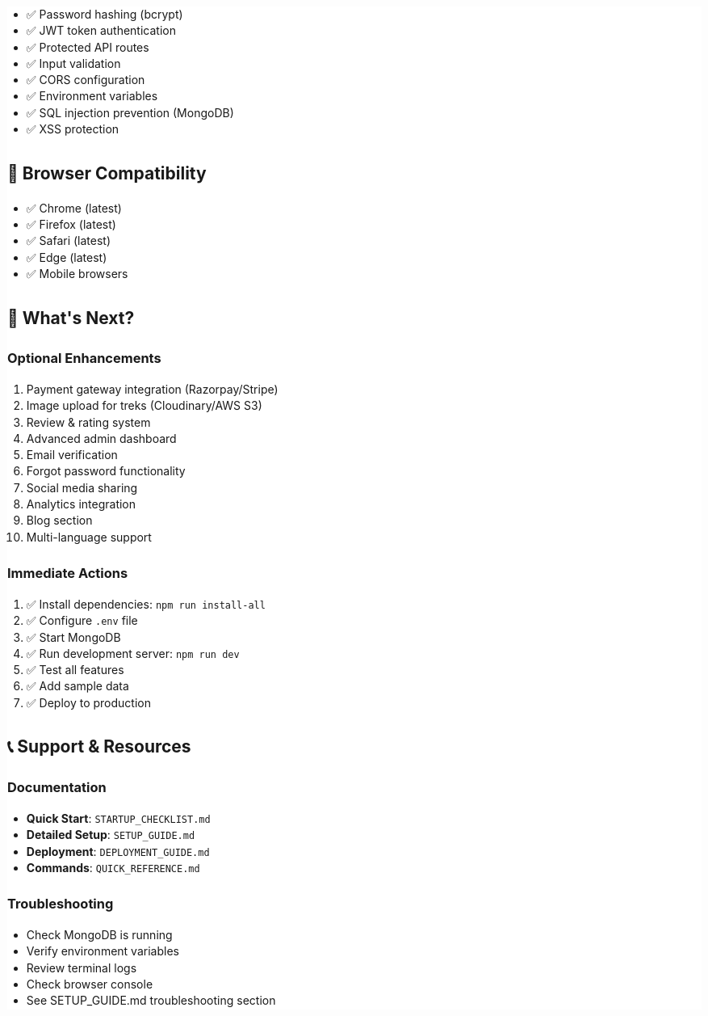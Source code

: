 - ✅ Password hashing (bcrypt)
- ✅ JWT token authentication
- ✅ Protected API routes
- ✅ Input validation
- ✅ CORS configuration
- ✅ Environment variables
- ✅ SQL injection prevention (MongoDB)
- ✅ XSS protection

## 📱 Browser Compatibility

- ✅ Chrome (latest)
- ✅ Firefox (latest)
- ✅ Safari (latest)
- ✅ Edge (latest)
- ✅ Mobile browsers

## 🎯 What's Next?

### Optional Enhancements
1. Payment gateway integration (Razorpay/Stripe)
2. Image upload for treks (Cloudinary/AWS S3)
3. Review & rating system
4. Advanced admin dashboard
5. Email verification
6. Forgot password functionality
7. Social media sharing
8. Analytics integration
9. Blog section
10. Multi-language support

### Immediate Actions
1. ✅ Install dependencies: `npm run install-all`
2. ✅ Configure `.env` file
3. ✅ Start MongoDB
4. ✅ Run development server: `npm run dev`
5. ✅ Test all features
6. ✅ Add sample data
7. ✅ Deploy to production

## 📞 Support & Resources

### Documentation
- **Quick Start**: `STARTUP_CHECKLIST.md`
- **Detailed Setup**: `SETUP_GUIDE.md`
- **Deployment**: `DEPLOYMENT_GUIDE.md`
- **Commands**: `QUICK_REFERENCE.md`

### Troubleshooting
- Check MongoDB is running
- Verify environment variables
- Review terminal logs
- Check browser console
- See SETUP_GUIDE.md troubleshooting section
